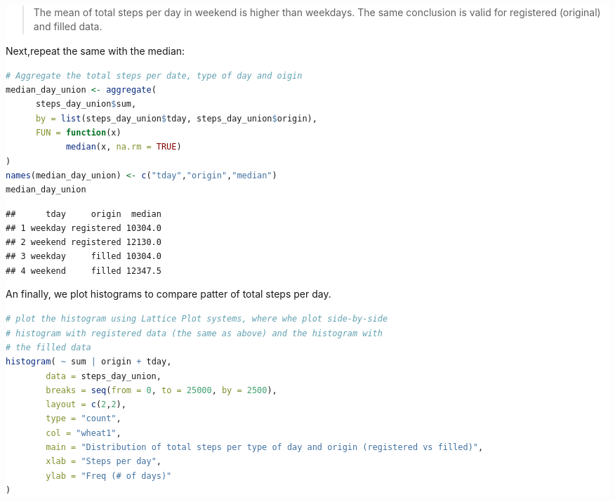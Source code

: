 > The mean of total steps per day in weekend is higher than weekdays. The same conclusion is valid for registered (original) and filled data.

Next,repeat the same with the median:


```r
# Aggregate the total steps per date, type of day and oigin
median_day_union <- aggregate(
      steps_day_union$sum,
      by = list(steps_day_union$tday, steps_day_union$origin),
      FUN = function(x)
            median(x, na.rm = TRUE)
)
names(median_day_union) <- c("tday","origin","median")
median_day_union
```

```
##      tday     origin  median
## 1 weekday registered 10304.0
## 2 weekend registered 12130.0
## 3 weekday     filled 10304.0
## 4 weekend     filled 12347.5
```

An finally, we plot histograms to compare patter of total steps per day.


```r
# plot the histogram using Lattice Plot systems, where whe plot side-by-side
# histogram with registered data (the same as above) and the histogram with 
# the filled data
histogram( ~ sum | origin + tday, 
        data = steps_day_union,
        breaks = seq(from = 0, to = 25000, by = 2500),
        layout = c(2,2),
        type = "count",
        col = "wheat1",
        main = "Distribution of total steps per type of day and origin (registered vs filled)",
        xlab = "Steps per day",
        ylab = "Freq (# of days)"
)
```
